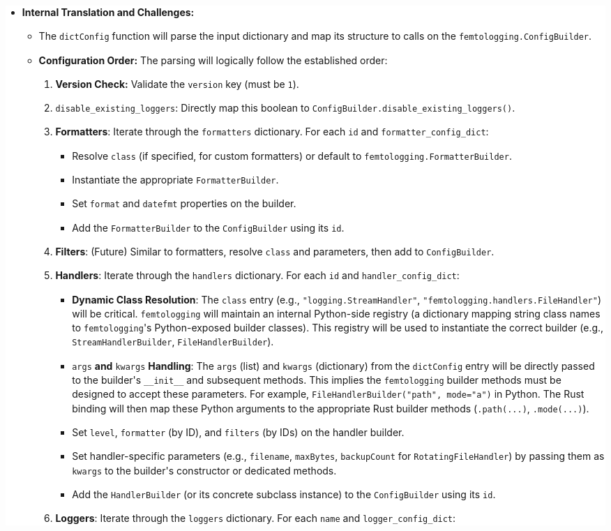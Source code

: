 - **Internal Translation and Challenges:**

  - The `dictConfig` function will parse the input dictionary and map its
    structure to calls on the `femtologging.ConfigBuilder`.

  - **Configuration Order:** The parsing will logically follow the established
    order:

    1. **Version Check:** Validate the `version` key (must be `1`).

    2. `disable_existing_loggers`: Directly map this boolean to
       `ConfigBuilder.disable_existing_loggers()`.

    3. **Formatters**: Iterate through the `formatters` dictionary. For each
       `id` and `formatter_config_dict`:

       - Resolve `class` (if specified, for custom formatters) or default to
         `femtologging.FormatterBuilder`.

       - Instantiate the appropriate `FormatterBuilder`.

       - Set `format` and `datefmt` properties on the builder.

       - Add the `FormatterBuilder` to the `ConfigBuilder` using its `id`.

    4. **Filters**: (Future) Similar to formatters, resolve `class` and
       parameters, then add to `ConfigBuilder`.

    5. **Handlers**: Iterate through the `handlers` dictionary. For each `id`
       and `handler_config_dict`:

       - **Dynamic Class Resolution**: The `class` entry (e.g.,
         `"logging.StreamHandler"`, `"femtologging.handlers.FileHandler"`) will
         be critical. `femtologging` will maintain an internal Python-side
         registry (a dictionary mapping string class names to `femtologging`'s
         Python-exposed builder classes). This registry will be used to
         instantiate the correct builder (e.g., `StreamHandlerBuilder`,
         `FileHandlerBuilder`).

       - `args` **and** `kwargs` **Handling**: The `args` (list) and `kwargs`
         (dictionary) from the `dictConfig` entry will be directly passed to the
         builder's `__init__` and subsequent methods. This implies the
         `femtologging` builder methods must be designed to accept these
         parameters. For example, `FileHandlerBuilder("path", mode="a")` in
         Python. The Rust binding will then map these Python arguments to the
         appropriate Rust builder methods (`.path(...)`, `.mode(...)`).

       - Set `level`, `formatter` (by ID), and `filters` (by IDs) on the handler
         builder.

       - Set handler-specific parameters (e.g., `filename`, `maxBytes`,
         `backupCount` for `RotatingFileHandler`) by passing them as `kwargs` to
         the builder's constructor or dedicated methods.

       - Add the `HandlerBuilder` (or its concrete subclass instance) to the
         `ConfigBuilder` using its `id`.

    6. **Loggers**: Iterate through the `loggers` dictionary. For each `name`
       and `logger_config_dict`:
